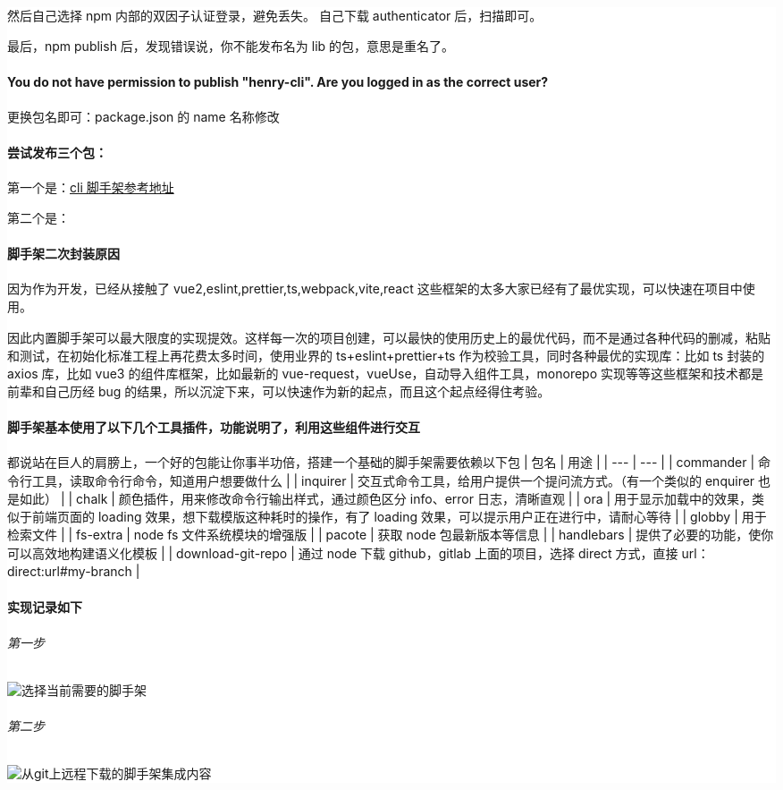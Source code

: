 然后自己选择 npm 内部的双因子认证登录，避免丢失。
自己下载 authenticator 后，扫描即可。

最后，npm publish 后，发现错误说，你不能发布名为 lib 的包，意思是重名了。

#### You do not have permission to publish "henry-cli". Are you logged in as the correct user?

更换包名即可：package.json 的 name 名称修改

#### 尝试发布三个包：

第一个是：[cli 脚手架参考地址](https://gitee.com/nyhxiaoning/cli-template.git)

第二个是：

#### 脚手架二次封装原因

因为作为开发，已经从接触了 vue2,eslint,prettier,ts,webpack,vite,react 这些框架的太多大家已经有了最优实现，可以快速在项目中使用。

因此内置脚手架可以最大限度的实现提效。这样每一次的项目创建，可以最快的使用历史上的最优代码，而不是通过各种代码的删减，粘贴和测试，在初始化标准工程上再花费太多时间，使用业界的 ts+eslint+prettier+ts 作为校验工具，同时各种最优的实现库：比如 ts 封装的 axios 库，比如 vue3 的组件库框架，比如最新的 vue-request，vueUse，自动导入组件工具，monorepo 实现等等这些框架和技术都是前辈和自己历经 bug 的结果，所以沉淀下来，可以快速作为新的起点，而且这个起点经得住考验。

#### 脚手架基本使用了以下几个工具插件，功能说明了，利用这些组件进行交互

都说站在巨人的肩膀上，一个好的包能让你事半功倍，搭建一个基础的脚手架需要依赖以下包
| 包名 | 用途 |
| --- | --- |
| commander | 命令行工具，读取命令行命令，知道用户想要做什么 |
| inquirer | 交互式命令工具，给用户提供一个提问流方式。（有一个类似的 enquirer 也是如此） |
| chalk | 颜色插件，用来修改命令行输出样式，通过颜色区分 info、error 日志，清晰直观 |
| ora | 用于显示加载中的效果，类似于前端页面的 loading 效果，想下载模版这种耗时的操作，有了 loading 效果，可以提示用户正在进行中，请耐心等待 |
| globby | 用于检索文件 |
| fs-extra | node fs 文件系统模块的增强版 |
| pacote | 获取 node 包最新版本等信息 |
| handlebars | 提供了必要的功能，使你可以高效地构建语义化模板 |
| download-git-repo | 通过 node 下载 github，gitlab 上面的项目，选择 direct 方式，直接 url：direct:url#my-branch |

#### 实现记录如下

###### 第一步

![选择当前需要的脚手架](/images/cli1.png)

###### 第二步

![从git上远程下载的脚手架集成内容](/images/cli2.png)
